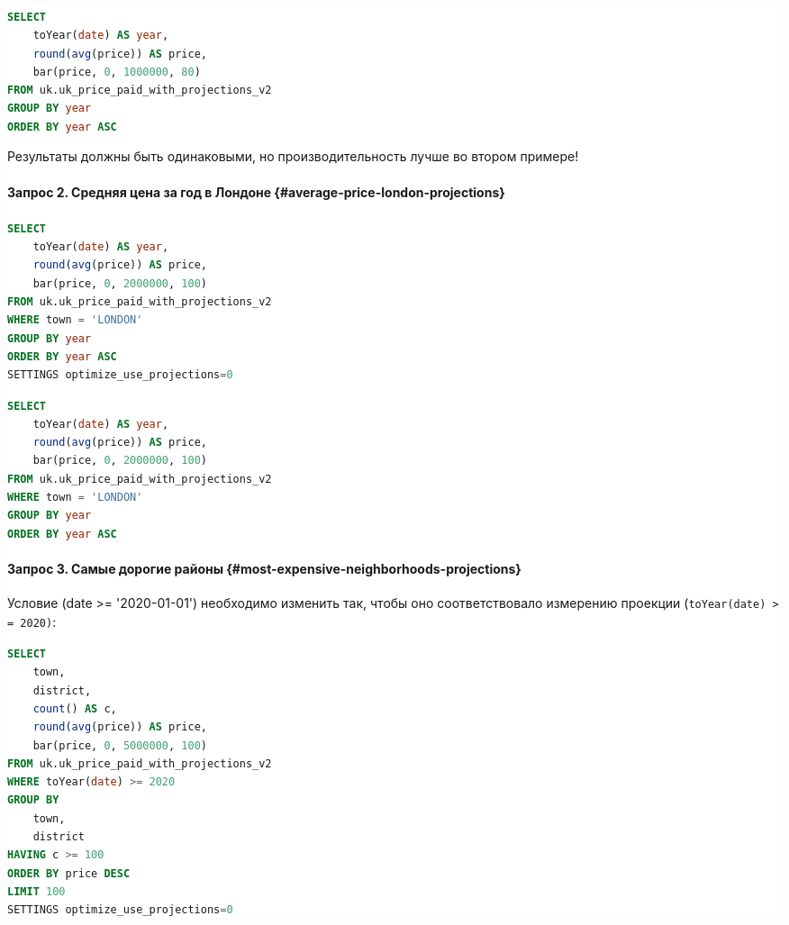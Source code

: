 ```sql runnable
SELECT
    toYear(date) AS year,
    round(avg(price)) AS price,
    bar(price, 0, 1000000, 80)
FROM uk.uk_price_paid_with_projections_v2
GROUP BY year
ORDER BY year ASC

```
Результаты должны быть одинаковыми, но производительность лучше во втором примере!

#### Запрос 2. Средняя цена за год в Лондоне {#average-price-london-projections}

```sql runnable
SELECT
    toYear(date) AS year,
    round(avg(price)) AS price,
    bar(price, 0, 2000000, 100)
FROM uk.uk_price_paid_with_projections_v2
WHERE town = 'LONDON'
GROUP BY year
ORDER BY year ASC
SETTINGS optimize_use_projections=0
```

```sql runnable
SELECT
    toYear(date) AS year,
    round(avg(price)) AS price,
    bar(price, 0, 2000000, 100)
FROM uk.uk_price_paid_with_projections_v2
WHERE town = 'LONDON'
GROUP BY year
ORDER BY year ASC
```

#### Запрос 3. Самые дорогие районы {#most-expensive-neighborhoods-projections}

Условие (date >= '2020-01-01') необходимо изменить так, чтобы оно соответствовало измерению проекции (`toYear(date) >= 2020)`:

```sql runnable
SELECT
    town,
    district,
    count() AS c,
    round(avg(price)) AS price,
    bar(price, 0, 5000000, 100)
FROM uk.uk_price_paid_with_projections_v2
WHERE toYear(date) >= 2020
GROUP BY
    town,
    district
HAVING c >= 100
ORDER BY price DESC
LIMIT 100
SETTINGS optimize_use_projections=0
```
